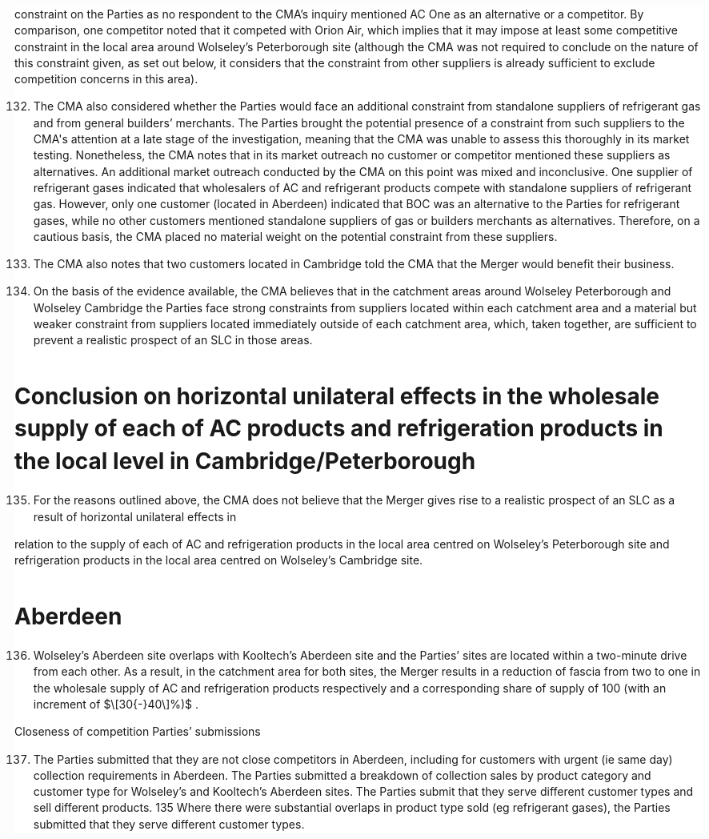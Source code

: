 constraint on the Parties as no respondent to the CMA’s inquiry mentioned AC One as an alternative or a competitor. By comparison, one competitor noted that it competed with Orion Air, which implies that it may impose at least some competitive constraint in the local area around Wolseley’s Peterborough site (although the CMA was not required to conclude on the nature of this constraint given, as set out below, it considers that the constraint from other suppliers is already sufficient to exclude competition concerns in this area).

132. The CMA also considered whether the Parties would face an additional constraint from standalone suppliers of refrigerant gas and from general builders’ merchants. The Parties brought the potential presence of a constraint from such suppliers to the CMA's attention at a late stage of the investigation, meaning that the CMA was unable to assess this thoroughly in its market testing. Nonetheless, the CMA notes that in its market outreach no customer or competitor mentioned these suppliers as alternatives. An additional market outreach conducted by the CMA on this point was mixed and inconclusive. One supplier of refrigerant gases indicated that wholesalers of AC and refrigerant products compete with standalone suppliers of refrigerant gas. However, only one customer (located in Aberdeen) indicated that BOC was an alternative to the Parties for refrigerant gases, while no other customers mentioned standalone suppliers of gas or builders merchants as alternatives. Therefore, on a cautious basis, the CMA placed no material weight on the potential constraint from these suppliers.

133. The CMA also notes that two customers located in Cambridge told the CMA that the Merger would benefit their business.

134. On the basis of the evidence available, the CMA believes that in the catchment areas around Wolseley Peterborough and Wolseley Cambridge the Parties face strong constraints from suppliers located within each catchment area and a material but weaker constraint from suppliers located immediately outside of each catchment area, which, taken together, are sufficient to prevent a realistic prospect of an SLC in those areas.


# Conclusion on horizontal unilateral effects in the wholesale supply of each of AC products and refrigeration products in the local level in Cambridge/Peterborough

135. For the reasons outlined above, the CMA does not believe that the Merger gives rise to a realistic prospect of an SLC as a result of horizontal unilateral effects in

relation to the supply of each of AC and refrigeration products in the local area centred on Wolseley’s Peterborough site and refrigeration products in the local area centred on Wolseley’s Cambridge site.

# Aberdeen

136. Wolseley’s Aberdeen site overlaps with Kooltech’s Aberdeen site and the Parties’ sites are located within a two-minute drive from each other. As a result, in the catchment area for both sites, the Merger results in a reduction of fascia from two to one in the wholesale supply of AC and refrigeration products respectively and a corresponding share of supply of $100%$ (with an increment of $\[30{-}40\]%)$ .

Closeness of competition Parties’ submissions

137. The Parties submitted that they are not close competitors in Aberdeen, including for customers with urgent (ie same day) collection requirements in Aberdeen. The Parties submitted a breakdown of collection sales by product category and customer type for Wolseley’s and Kooltech’s Aberdeen sites. The Parties submit that they serve different customer types and sell different products. 135 Where there were substantial overlaps in product type sold (eg refrigerant gases), the Parties submitted that they serve different customer types.
